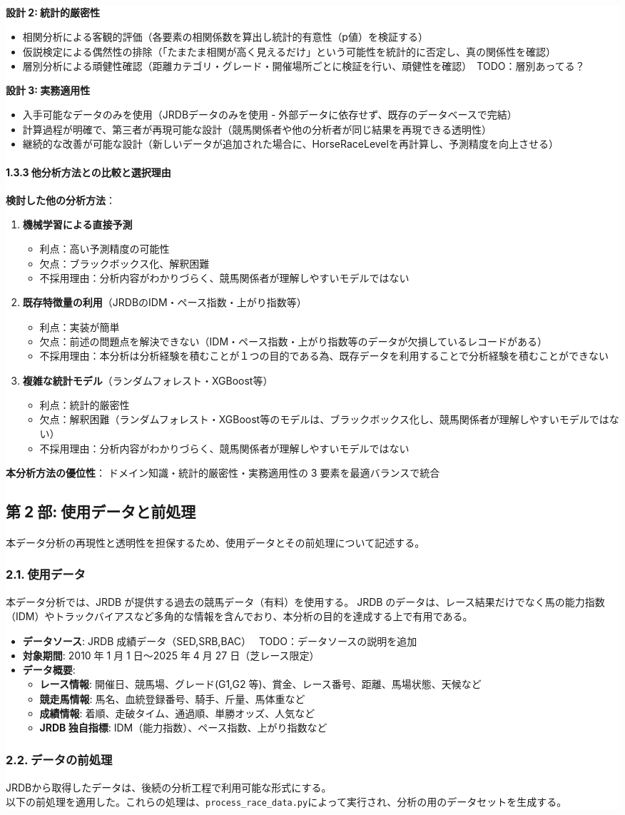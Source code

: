 **設計 2: 統計的厳密性**

- 相関分析による客観的評価（各要素の相関係数を算出し統計的有意性（p値）を検証する）
- 仮説検定による偶然性の排除（「たまたま相関が高く見えるだけ」という可能性を統計的に否定し、真の関係性を確認）
- 層別分析による頑健性確認（距離カテゴリ・グレード・開催場所ごとに検証を行い、頑健性を確認）　TODO：層別あってる？

**設計 3: 実務適用性**

- 入手可能なデータのみを使用（JRDBデータのみを使用 - 外部データに依存せず、既存のデータベースで完結）
- 計算過程が明確で、第三者が再現可能な設計（競馬関係者や他の分析者が同じ結果を再現できる透明性）
- 継続的な改善が可能な設計（新しいデータが追加された場合に、HorseRaceLevelを再計算し、予測精度を向上させる）

#### 1.3.3 他分析方法との比較と選択理由

**検討した他の分析方法**：

1. **機械学習による直接予測**

   - 利点：高い予測精度の可能性
   - 欠点：ブラックボックス化、解釈困難
   - 不採用理由：分析内容がわかりづらく、競馬関係者が理解しやすいモデルではない

2. **既存特徴量の利用**（JRDBのIDM・ペース指数・上がり指数等）

   - 利点：実装が簡単
   - 欠点：前述の問題点を解決できない（IDM・ペース指数・上がり指数等のデータが欠損しているレコードがある）
   - 不採用理由：本分析は分析経験を積むことが１つの目的である為、既存データを利用することで分析経験を積むことができない

3. **複雑な統計モデル**（ランダムフォレスト・XGBoost等）
   - 利点：統計的厳密性
   - 欠点：解釈困難（ランダムフォレスト・XGBoost等のモデルは、ブラックボックス化し、競馬関係者が理解しやすいモデルではない）
   - 不採用理由：分析内容がわかりづらく、競馬関係者が理解しやすいモデルではない

**本分析方法の優位性**：
ドメイン知識・統計的厳密性・実務適用性の 3 要素を最適バランスで統合

## 第 2 部: 使用データと前処理

本データ分析の再現性と透明性を担保するため、使用データとその前処理について記述する。

### 2.1. 使用データ

本データ分析では、JRDB が提供する過去の競馬データ（有料）を使用する。
JRDB のデータは、レース結果だけでなく馬の能力指数（IDM）やトラックバイアスなど多角的な情報を含んでおり、本分析の目的を達成する上で有用である。

- **データソース**: JRDB 成績データ（SED,SRB,BAC）　 TODO：データソースの説明を追加
 - **対象期間**: 2010 年 1 月 1 日〜2025 年 4 月 27 日（芝レース限定）
- **データ概要**:
  - **レース情報**: 開催日、競馬場、グレード(G1,G2 等)、賞金、レース番号、距離、馬場状態、天候など
  - **競走馬情報**: 馬名、血統登録番号、騎手、斤量、馬体重など
  - **成績情報**: 着順、走破タイム、通過順、単勝オッズ、人気など
  - **JRDB 独自指標**: IDM（能力指数）、ペース指数、上がり指数など

### 2.2. データの前処理

JRDBから取得したデータは、後続の分析工程で利用可能な形式にする。  
以下の前処理を適用した。これらの処理は、`process_race_data.py`によって実行され、分析の用のデータセットを生成する。  
